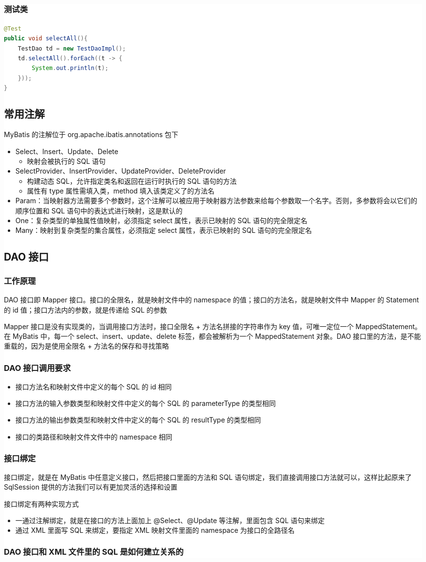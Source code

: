 ### 测试类

```java
@Test
public void selectAll(){
	TestDao td = new TestDaoImpl();
	td.selectAll().forEach((t -> {
		System.out.println(t);
	}));
}
```

## 常用注解

MyBatis 的注解位于 org.apache.ibatis.annotations 包下

* Select、Insert、Update、Delete
  * 映射会被执行的 SQL 语句
* SelectProvider、InsertProvider、UpdateProvider、DeleteProvider
  * 构建动态 SQL，允许指定类名和返回在运行时执行的 SQL 语句的方法
  * 属性有 type 属性需填入类，method 填入该类定义了的方法名
* Param：当映射器方法需要多个参数时，这个注解可以被应用于映射器方法参数来给每个参数取一个名字。否则，多参数将会以它们的顺序位置和 SQL 语句中的表达式进行映射，这是默认的
* One：复杂类型的单独属性值映射，必须指定 select 属性，表示已映射的 SQL 语句的完全限定名
* Many：映射到复杂类型的集合属性，必须指定 select 属性，表示已映射的 SQL 语句的完全限定名

## DAO 接口

### 工作原理

DAO 接口即 Mapper 接口。接口的全限名，就是映射文件中的 namespace 的值；接口的方法名，就是映射文件中 Mapper 的 Statement 的 id 值；接口方法内的参数，就是传递给 SQL 的参数

Mapper 接口是没有实现类的，当调用接口方法时，接口全限名 + 方法名拼接的字符串作为 key 值，可唯一定位一个 MappedStatement。在 MyBatis 中，每一个 select、insert、update、delete 标签，都会被解析为一个 MappedStatement 对象。DAO 接口里的方法，是不能重载的，因为是使用全限名 + 方法名的保存和寻找策略

### DAO 接口调用要求

* 接口方法名和映射文件中定义的每个 SQL 的 id 相同

* 接口方法的输入参数类型和映射文件中定义的每个 SQL 的 parameterType 的类型相同

* 接口方法的输出参数类型和映射文件中定义的每个 SQL 的 resultType 的类型相同

* 接口的类路径和映射文件文件中的 namespace 相同

### 接口绑定

接口绑定，就是在 MyBatis 中任意定义接口，然后把接口里面的方法和 SQL 语句绑定，我们直接调用接口方法就可以，这样比起原来了 SqlSession 提供的方法我们可以有更加灵活的选择和设置

接口绑定有两种实现方式

* 一通过注解绑定，就是在接口的方法上面加上 @Select、@Update 等注解，里面包含 SQL 语句来绑定
* 通过 XML 里面写 SQL 来绑定，要指定 XML 映射文件里面的 namespace 为接口的全路径名

### DAO 接口和 XML 文件里的 SQL 是如何建立关系的
